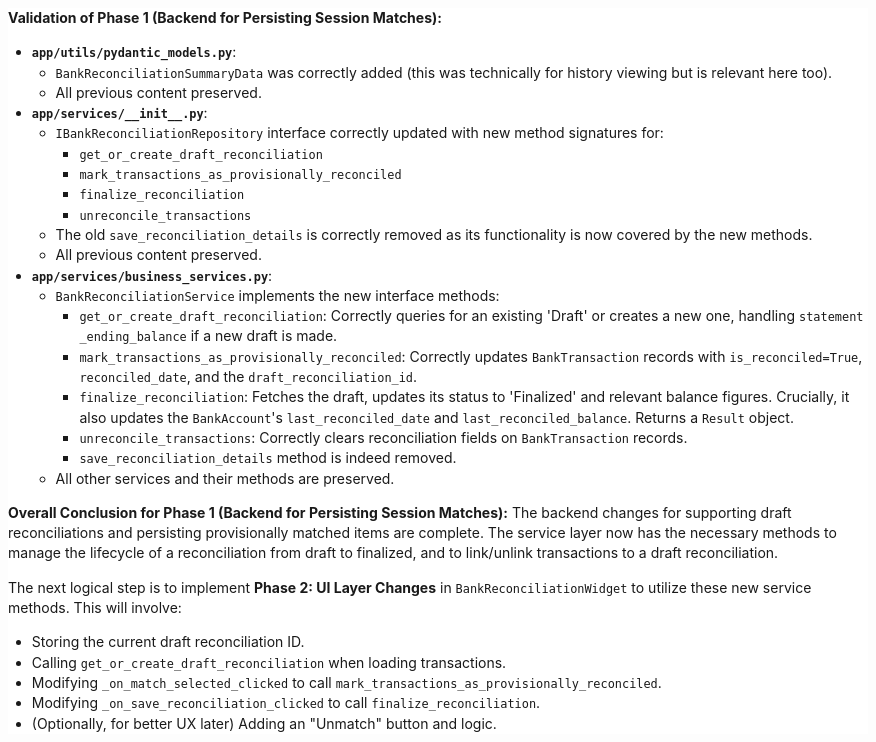 **Validation of Phase 1 (Backend for Persisting Session Matches):**

*   **`app/utils/pydantic_models.py`**:
    *   `BankReconciliationSummaryData` was correctly added (this was technically for history viewing but is relevant here too).
    *   All previous content preserved.
*   **`app/services/__init__.py`**:
    *   `IBankReconciliationRepository` interface correctly updated with new method signatures for:
        *   `get_or_create_draft_reconciliation`
        *   `mark_transactions_as_provisionally_reconciled`
        *   `finalize_reconciliation`
        *   `unreconcile_transactions`
    *   The old `save_reconciliation_details` is correctly removed as its functionality is now covered by the new methods.
    *   All previous content preserved.
*   **`app/services/business_services.py`**:
    *   `BankReconciliationService` implements the new interface methods:
        *   `get_or_create_draft_reconciliation`: Correctly queries for an existing 'Draft' or creates a new one, handling `statement_ending_balance` if a new draft is made.
        *   `mark_transactions_as_provisionally_reconciled`: Correctly updates `BankTransaction` records with `is_reconciled=True`, `reconciled_date`, and the `draft_reconciliation_id`.
        *   `finalize_reconciliation`: Fetches the draft, updates its status to 'Finalized' and relevant balance figures. Crucially, it also updates the `BankAccount`'s `last_reconciled_date` and `last_reconciled_balance`. Returns a `Result` object.
        *   `unreconcile_transactions`: Correctly clears reconciliation fields on `BankTransaction` records.
        *   `save_reconciliation_details` method is indeed removed.
    *   All other services and their methods are preserved.

**Overall Conclusion for Phase 1 (Backend for Persisting Session Matches):**
The backend changes for supporting draft reconciliations and persisting provisionally matched items are complete. The service layer now has the necessary methods to manage the lifecycle of a reconciliation from draft to finalized, and to link/unlink transactions to a draft reconciliation.

The next logical step is to implement **Phase 2: UI Layer Changes** in `BankReconciliationWidget` to utilize these new service methods. This will involve:
*   Storing the current draft reconciliation ID.
*   Calling `get_or_create_draft_reconciliation` when loading transactions.
*   Modifying `_on_match_selected_clicked` to call `mark_transactions_as_provisionally_reconciled`.
*   Modifying `_on_save_reconciliation_clicked` to call `finalize_reconciliation`.
*   (Optionally, for better UX later) Adding an "Unmatch" button and logic.
